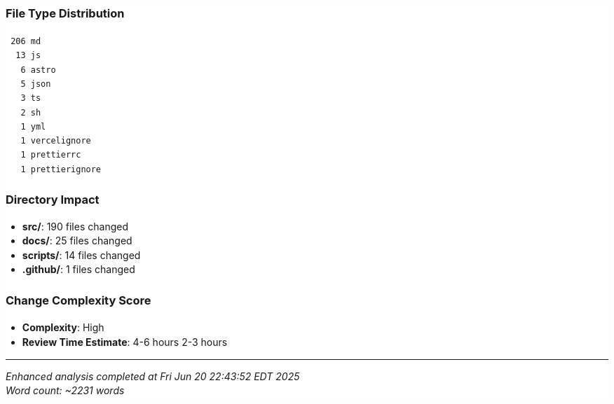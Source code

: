 ### File Type Distribution
```
 206 md
  13 js
   6 astro
   5 json
   3 ts
   2 sh
   1 yml
   1 vercelignore
   1 prettierrc
   1 prettierignore
```

### Directory Impact
- **src/**: 190 files changed
- **docs/**: 25 files changed
- **scripts/**: 14 files changed
- **.github/**: 1 files changed

### Change Complexity Score
- **Complexity**: High
- **Review Time Estimate**: 4-6 hours
2-3 hours


---
*Enhanced analysis completed at Fri Jun 20 22:43:52 EDT 2025*  
*Word count: ~2231 words*
